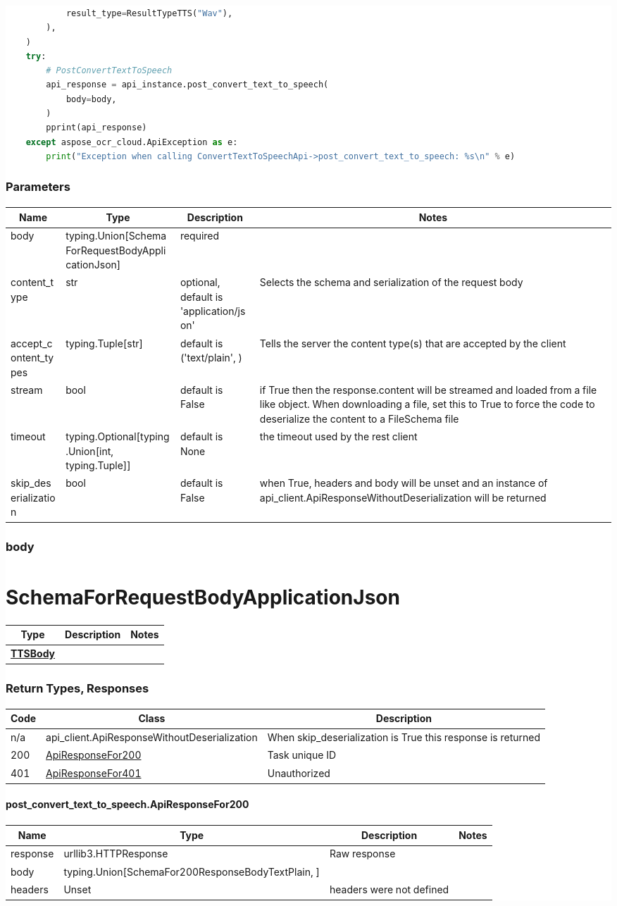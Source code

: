 ```python
            result_type=ResultTypeTTS("Wav"),
        ),
    )
    try:
        # PostConvertTextToSpeech
        api_response = api_instance.post_convert_text_to_speech(
            body=body,
        )
        pprint(api_response)
    except aspose_ocr_cloud.ApiException as e:
        print("Exception when calling ConvertTextToSpeechApi->post_convert_text_to_speech: %s\n" % e)
```
### Parameters

Name | Type | Description  | Notes
------------- | ------------- | ------------- | -------------
body | typing.Union[SchemaForRequestBodyApplicationJson] | required |
content_type | str | optional, default is 'application/json' | Selects the schema and serialization of the request body
accept_content_types | typing.Tuple[str] | default is ('text/plain', ) | Tells the server the content type(s) that are accepted by the client
stream | bool | default is False | if True then the response.content will be streamed and loaded from a file like object. When downloading a file, set this to True to force the code to deserialize the content to a FileSchema file
timeout | typing.Optional[typing.Union[int, typing.Tuple]] | default is None | the timeout used by the rest client
skip_deserialization | bool | default is False | when True, headers and body will be unset and an instance of api_client.ApiResponseWithoutDeserialization will be returned

### body

# SchemaForRequestBodyApplicationJson
Type | Description  | Notes
------------- | ------------- | -------------
[**TTSBody**](../../models/TTSBody.md) |  | 


### Return Types, Responses

Code | Class | Description
------------- | ------------- | -------------
n/a | api_client.ApiResponseWithoutDeserialization | When skip_deserialization is True this response is returned
200 | [ApiResponseFor200](#post_convert_text_to_speech.ApiResponseFor200) | Task unique ID
401 | [ApiResponseFor401](#post_convert_text_to_speech.ApiResponseFor401) | Unauthorized

#### post_convert_text_to_speech.ApiResponseFor200
Name | Type | Description  | Notes
------------- | ------------- | ------------- | -------------
response | urllib3.HTTPResponse | Raw response |
body | typing.Union[SchemaFor200ResponseBodyTextPlain, ] |  |
headers | Unset | headers were not defined |
